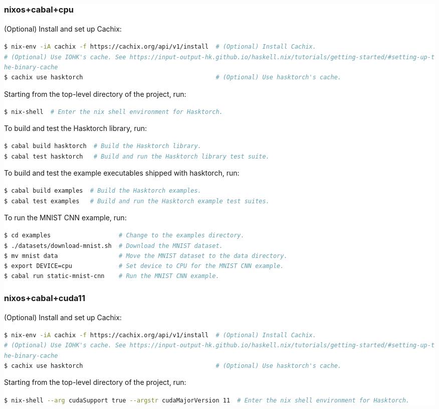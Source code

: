 

### nixos+cabal+cpu

(Optional) Install and set up Cachix:

```sh
$ nix-env -iA cachix -f https://cachix.org/api/v1/install  # (Optional) Install Cachix.
# (Optional) Use IOHK's cache. See https://input-output-hk.github.io/haskell.nix/tutorials/getting-started/#setting-up-the-binary-cache
$ cachix use hasktorch                                     # (Optional) Use hasktorch's cache.
```

Starting from the top-level directory of the project, run:

```sh
$ nix-shell  # Enter the nix shell environment for Hasktorch.
```

To build and test the Hasktorch library, run:

```sh
$ cabal build hasktorch  # Build the Hasktorch library.
$ cabal test hasktorch   # Build and run the Hasktorch library test suite.
```

To build and test the example executables shipped with hasktorch, run:

```sh
$ cabal build examples  # Build the Hasktorch examples.
$ cabal test examples   # Build and run the Hasktorch example test suites.
```

To run the MNIST CNN example, run:

```sh
$ cd examples                   # Change to the examples directory.
$ ./datasets/download-mnist.sh  # Download the MNIST dataset.
$ mv mnist data                 # Move the MNIST dataset to the data directory.
$ export DEVICE=cpu             # Set device to CPU for the MNIST CNN example.
$ cabal run static-mnist-cnn    # Run the MNIST CNN example.
```



### nixos+cabal+cuda11

(Optional) Install and set up Cachix:

```sh
$ nix-env -iA cachix -f https://cachix.org/api/v1/install  # (Optional) Install Cachix.
# (Optional) Use IOHK's cache. See https://input-output-hk.github.io/haskell.nix/tutorials/getting-started/#setting-up-the-binary-cache
$ cachix use hasktorch                                     # (Optional) Use hasktorch's cache.
```

Starting from the top-level directory of the project, run:

```sh
$ nix-shell --arg cudaSupport true --argstr cudaMajorVersion 11  # Enter the nix shell environment for Hasktorch.
```
